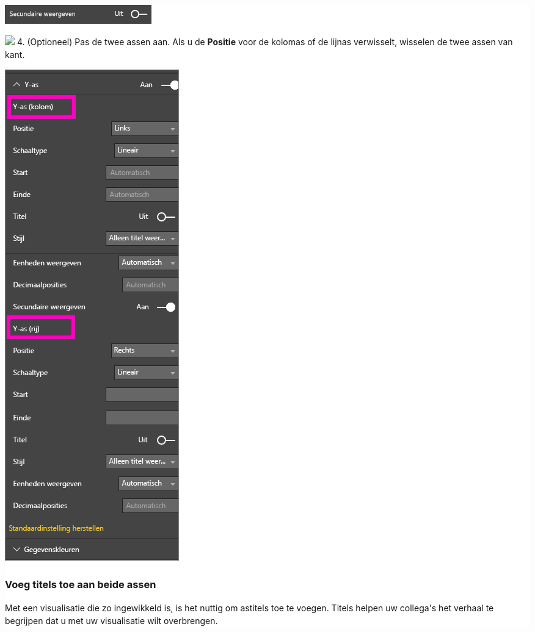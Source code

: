    ![](media/power-bi-visualization-customize-x-axis-and-y-axis/combo3.png)

   ![](media/power-bi-visualization-customize-x-axis-and-y-axis/power-bi-dual-axes.png)
4. (Optioneel) Pas de twee assen aan. Als u de **Positie** voor de kolomas of de lijnas verwisselt, wisselen de twee assen van kant.

   ![](media/power-bi-visualization-customize-x-axis-and-y-axis/power-bi-y-axes-options.png)

### <a name="add-titles-to-both-axes"></a>Voeg titels toe aan beide assen
Met een visualisatie die zo ingewikkeld is, is het nuttig om astitels toe te voegen.  Titels helpen uw collega's het verhaal te begrijpen dat u met uw visualisatie wilt overbrengen.
